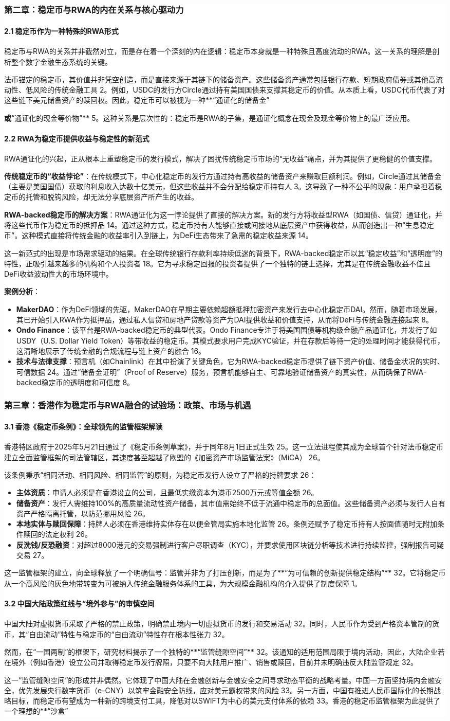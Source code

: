 ### **第二章：稳定币与RWA的内在关系与核心驱动力**

#### **2.1 稳定币作为一种特殊的RWA形式**

稳定币与RWA的关系并非截然对立，而是存在着一个深刻的内在逻辑：稳定币本身就是一种特殊且高度流动的RWA。这一关系的理解是剖析整个数字金融生态系统的关键。

法币锚定的稳定币，其价值并非凭空创造，而是直接来源于其链下的储备资产。这些储备资产通常包括银行存款、短期政府债券或其他高流动性、低风险的传统金融工具 2。例如，USDC的发行方Circle通过持有美国国债来支撑其稳定币的价值。从本质上看，USDC代币代表了对这些链下美元储备资产的赎回权。因此，稳定币可以被视为一种\*\*“通证化的储备金”

**或**“通证化的现金等价物”\*\* 5。这种关系是层次性的：稳定币是RWA的子集，是通证化概念在现金及现金等价物上的最广泛应用。

#### **2.2 RWA为稳定币提供收益与稳定性的新范式**

RWA通证化的兴起，正从根本上重塑稳定币的发行模式，解决了困扰传统稳定币市场的“无收益”痛点，并为其提供了更稳健的价值支撑。

**传统稳定币的“收益悖论”**：在传统模式下，中心化稳定币的发行方通过持有高收益的储备资产来赚取巨额利润。例如，Circle通过其储备金（主要是美国国债）获取的利息收入达数十亿美元，但这些收益并不会分配给稳定币持有人 3。这导致了一种不公平的现象：用户承担着稳定币的托管和脱钩风险，却无法分享底层资产所产生的收益。

**RWA-backed稳定币的解决方案**：RWA通证化为这一悖论提供了直接的解决方案。新的发行方将收益型RWA（如国债、信贷）通证化，并将这些代币作为稳定币的抵押品 14。通过这种方式，稳定币持有人能够直接或间接地从底层资产中获得收益，从而创造出一种“生息稳定币”。这种模式直接将传统金融的收益率引入到链上，为DeFi生态带来了急需的稳定收益来源 14。

这一新范式的出现是市场需求驱动的结果。在全球传统银行存款利率持续低迷的背景下，RWA-backed稳定币以其“稳定收益”和“透明度”的特性，正吸引越来越多的机构和个人投资者 18。它为寻求稳定回报的投资者提供了一个独特的链上选择，尤其是在传统金融收益不佳且DeFi收益波动性大的市场环境中。

**案例分析**：

* **MakerDAO**：作为DeFi领域的先驱，MakerDAO在早期主要依赖超额抵押加密资产来发行去中心化稳定币DAI。然而，随着市场发展，其已开始引入RWA作为抵押品，通过私人信贷和房地产贷款等资产为DAI提供收益和价值支持，从而将DeFi与传统金融连接起来 8。  
* **Ondo Finance**：该平台是RWA-backed稳定币的典型代表。Ondo Finance专注于将美国国债等机构级金融产品通证化，并发行了如USDY（U.S. Dollar Yield Token）等带收益的稳定币。其模式要求用户完成KYC验证，并在存款后等待一定的处理时间才能获得代币，这清晰地展示了传统金融的合规流程与链上资产的融合 16。  
* **技术与法律支撑**：预言机（如Chainlink）在其中扮演了关键角色，它为RWA-backed稳定币提供了链下资产价值、储备金状况的实时、可信数据 24。通过“储备金证明”（Proof of Reserve）服务，预言机能够自主、可靠地验证储备资产的真实性，从而确保了RWA-backed稳定币的透明度和可信度 8。

### **第三章：香港作为稳定币与RWA融合的试验场：政策、市场与机遇**

#### **3.1 香港《稳定币条例》：全球领先的监管框架解读**

香港特区政府于2025年5月21日通过了《稳定币条例草案》，并于同年8月1日正式生效 25。这一立法进程使其成为全球首个针对法币稳定币建立全面监管框架的司法管辖区，其速度甚至超越了欧盟的《加密资产市场监管法案》（MiCA） 26。

该条例秉承“相同活动、相同风险、相同监管”的原则，为稳定币发行人设立了严格的持牌要求 26：

* **主体资质**：申请人必须是在香港设立的公司，且最低实缴资本为港币2500万元或等值金额 26。  
* **储备资产**：发行人需维持100%的高质量流动性资产储备，其市值需始终不低于流通中稳定币的总面值。这些储备资产必须与发行人自有资产严格隔离托管，以防范挪用风险 26。  
* **本地实体与赎回保障**：持牌人必须在香港维持实体存在以便金管局实施本地化监管 26。条例还赋予了稳定币持有人按面值随时无附加条件赎回的法定权利 26。  
* **反洗钱/反恐融资**：对超过8000港元的交易强制进行客户尽职调查（KYC），并要求使用区块链分析等技术进行持续监控，强制报告可疑交易 27。

这一监管框架的建立，向全球释放了一个明确信号：监管并非为了打压创新，而是为了\*\*“为可信赖的创新提供稳定结构”\*\* 32。它将稳定币从一个高风险的灰色地带转变为可被纳入传统金融服务体系的工具，为大规模金融机构的介入提供了制度保障 1。

#### **3.2 中国大陆政策红线与“境外参与”的审慎空间**

中国大陆对虚拟货币采取了严格的禁止政策，明确禁止境内一切虚拟货币的发行和交易活动 32。同时，人民币作为受到严格资本管制的货币，其“自由流动”特性与稳定币的“自由流动”特性存在根本性张力 32。

然而，在“一国两制”的框架下，研究材料揭示了一个独特的\*\*“监管缝隙空间”\*\* 32。该通知的适用范围局限于境内活动，因此，大陆企业若在境外（例如香港）设立公司并取得稳定币发行牌照，只要不向大陆用户推广、销售或赎回，目前并未明确违反大陆监管规定 32。

这一“监管缝隙空间”的形成并非偶然。它体现了中国大陆在金融创新与金融安全之间寻求动态平衡的战略考量。中国一方面坚持境内金融安全，优先发展央行数字货币（e-CNY）以筑牢金融安全防线，应对美元霸权带来的风险 33。另一方面，中国有推进人民币国际化的长期战略目标，而稳定币有望成为一种新的跨境支付工具，降低对以SWIFT为中心的美元支付体系的依赖 33。香港的稳定币监管框架为此提供了一个理想的\*\*“沙盒”
